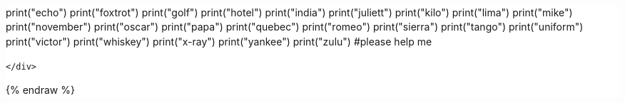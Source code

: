 <span class="nb">print</span><span class="p">(</span><span class="s2">&quot;echo&quot;</span><span class="p">)</span>
<span class="nb">print</span><span class="p">(</span><span class="s2">&quot;foxtrot&quot;</span><span class="p">)</span>
<span class="nb">print</span><span class="p">(</span><span class="s2">&quot;golf&quot;</span><span class="p">)</span>
<span class="nb">print</span><span class="p">(</span><span class="s2">&quot;hotel&quot;</span><span class="p">)</span>
<span class="nb">print</span><span class="p">(</span><span class="s2">&quot;india&quot;</span><span class="p">)</span>
<span class="nb">print</span><span class="p">(</span><span class="s2">&quot;juliett&quot;</span><span class="p">)</span>
<span class="nb">print</span><span class="p">(</span><span class="s2">&quot;kilo&quot;</span><span class="p">)</span>
<span class="nb">print</span><span class="p">(</span><span class="s2">&quot;lima&quot;</span><span class="p">)</span>
<span class="nb">print</span><span class="p">(</span><span class="s2">&quot;mike&quot;</span><span class="p">)</span>
<span class="nb">print</span><span class="p">(</span><span class="s2">&quot;november&quot;</span><span class="p">)</span>
<span class="nb">print</span><span class="p">(</span><span class="s2">&quot;oscar&quot;</span><span class="p">)</span>
<span class="nb">print</span><span class="p">(</span><span class="s2">&quot;papa&quot;</span><span class="p">)</span>
<span class="nb">print</span><span class="p">(</span><span class="s2">&quot;quebec&quot;</span><span class="p">)</span>
<span class="nb">print</span><span class="p">(</span><span class="s2">&quot;romeo&quot;</span><span class="p">)</span>
<span class="nb">print</span><span class="p">(</span><span class="s2">&quot;sierra&quot;</span><span class="p">)</span>
<span class="nb">print</span><span class="p">(</span><span class="s2">&quot;tango&quot;</span><span class="p">)</span>
<span class="nb">print</span><span class="p">(</span><span class="s2">&quot;uniform&quot;</span><span class="p">)</span>
<span class="nb">print</span><span class="p">(</span><span class="s2">&quot;victor&quot;</span><span class="p">)</span>
<span class="nb">print</span><span class="p">(</span><span class="s2">&quot;whiskey&quot;</span><span class="p">)</span>
<span class="nb">print</span><span class="p">(</span><span class="s2">&quot;x-ray&quot;</span><span class="p">)</span>
<span class="nb">print</span><span class="p">(</span><span class="s2">&quot;yankee&quot;</span><span class="p">)</span>
<span class="nb">print</span><span class="p">(</span><span class="s2">&quot;zulu&quot;</span><span class="p">)</span>
<span class="c1">#please help me </span>
</pre></div>

    </div>
</div>
</div>

</div>
    {% endraw %}

